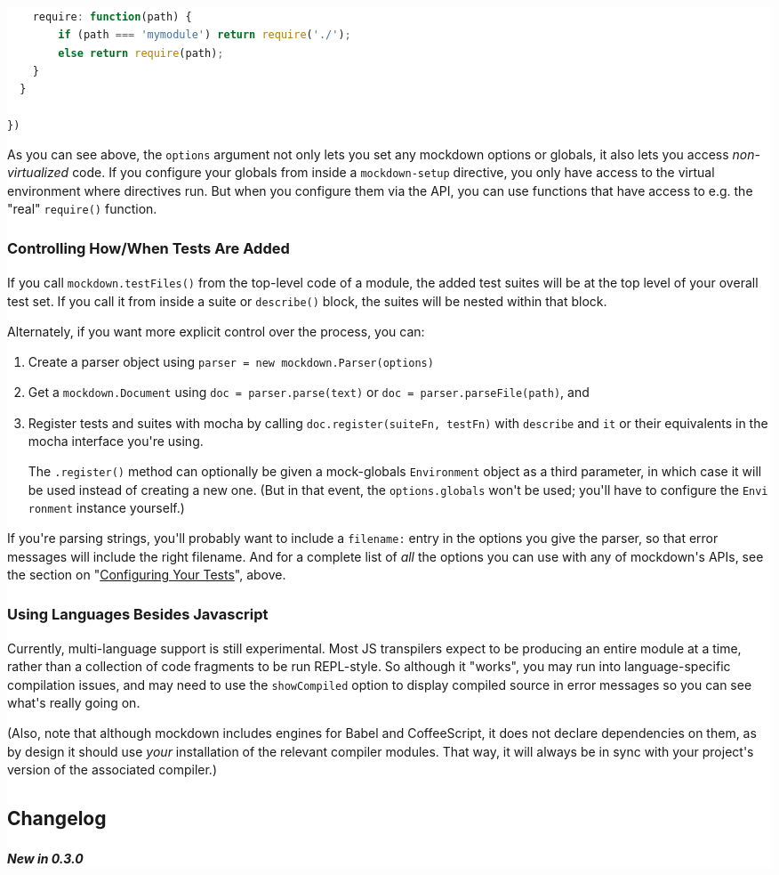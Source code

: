 ```js
    require: function(path) {
        if (path === 'mymodule') return require('./');
        else return require(path);
    }
  }

})
```

As you can see above, the `options` argument not only lets you set any mockdown options or globals, it also lets you access *non-virtualized* code.  If you configure your globals from inside a `mockdown-setup` directive, you only have access to the virtual environment where directives run.  But when you configure them via the API, you can use functions that have access to e.g. the "real" `require()` function.


### Controlling How/When Tests Are Added

If you call `mockdown.testFiles()` from the top-level code of a module, the added test suites will be at the top level of your overall test set.  If you call it from inside a suite or `describe()` block, the suites will be nested within that block.

Alternately, if you want more explicit control over the process, you can:

1. Create a parser object using `parser = new mockdown.Parser(options)`
2. Get a `mockdown.Document` using `doc = parser.parse(text)` or `doc = parser.parseFile(path)`, and
3. Register tests and suites with mocha by calling `doc.register(suiteFn, testFn)` with `describe` and `it` or their equivalents in the mocha interface you're using.

   The `.register()` method can optionally be given a mock-globals `Environment` object as a third parameter, in which case it will be used instead of creating a new one.  (But in that event, the `options.globals` won't be used; you'll have to configure the `Environment` instance yourself.)

If you're parsing strings, you'll probably want to include a `filename:` entry in the options you give the parser, so that error messages will include the right filename.  And for a complete list of *all* the options you can use with any of mockdown's APIs, see the section on "[Configuring Your Tests](#configuring-your-tests)", above.

### Using Languages Besides Javascript

Currently, multi-language support is still experimental.  Most JS transpilers expect to be producing an entire module at a time, rather than a collection of code fragments to be run REPL-style.  So although it "works", you may run into language-specific compilation issues, and may need to use the `showCompiled` option to display compiled source in error messages so you can see what's really going on.

(Also, note that although mockdown includes engines for Babel and CoffeeScript, it does not declare dependencies on them, as by design it should use *your* installation of the relevant compiler modules.  That way, it will always be in sync with your project's version of the associated compiler.) 

## Changelog

##### New in 0.3.0
